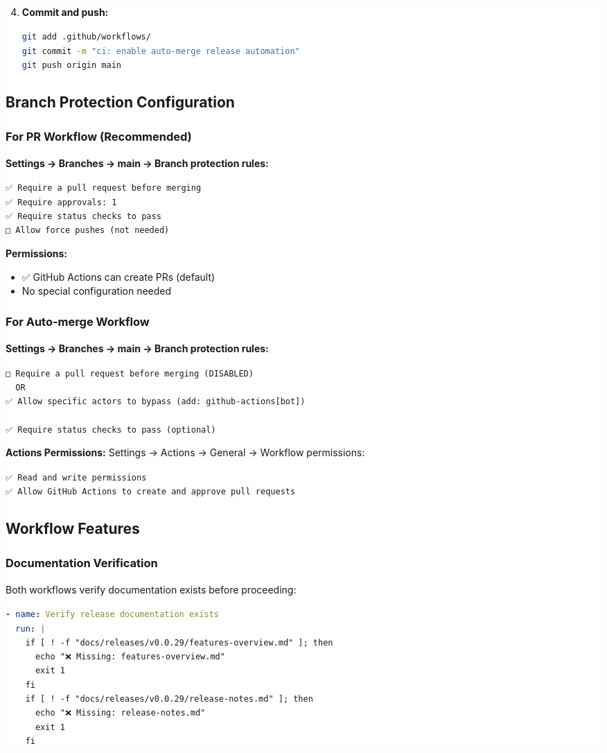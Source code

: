 4. **Commit and push:**
   ```bash
   git add .github/workflows/
   git commit -m "ci: enable auto-merge release automation"
   git push origin main
   ```

## Branch Protection Configuration

### For PR Workflow (Recommended)

**Settings → Branches → main → Branch protection rules:**

```
✅ Require a pull request before merging
✅ Require approvals: 1
✅ Require status checks to pass
□ Allow force pushes (not needed)
```

**Permissions:**
- ✅ GitHub Actions can create PRs (default)
- No special configuration needed

### For Auto-merge Workflow

**Settings → Branches → main → Branch protection rules:**

```
□ Require a pull request before merging (DISABLED)
  OR
✅ Allow specific actors to bypass (add: github-actions[bot])

✅ Require status checks to pass (optional)
```

**Actions Permissions:**
Settings → Actions → General → Workflow permissions:
```
✅ Read and write permissions
✅ Allow GitHub Actions to create and approve pull requests
```

## Workflow Features

### Documentation Verification

Both workflows verify documentation exists before proceeding:

```yaml
- name: Verify release documentation exists
  run: |
    if [ ! -f "docs/releases/v0.0.29/features-overview.md" ]; then
      echo "❌ Missing: features-overview.md"
      exit 1
    fi
    if [ ! -f "docs/releases/v0.0.29/release-notes.md" ]; then
      echo "❌ Missing: release-notes.md"
      exit 1
    fi
```
